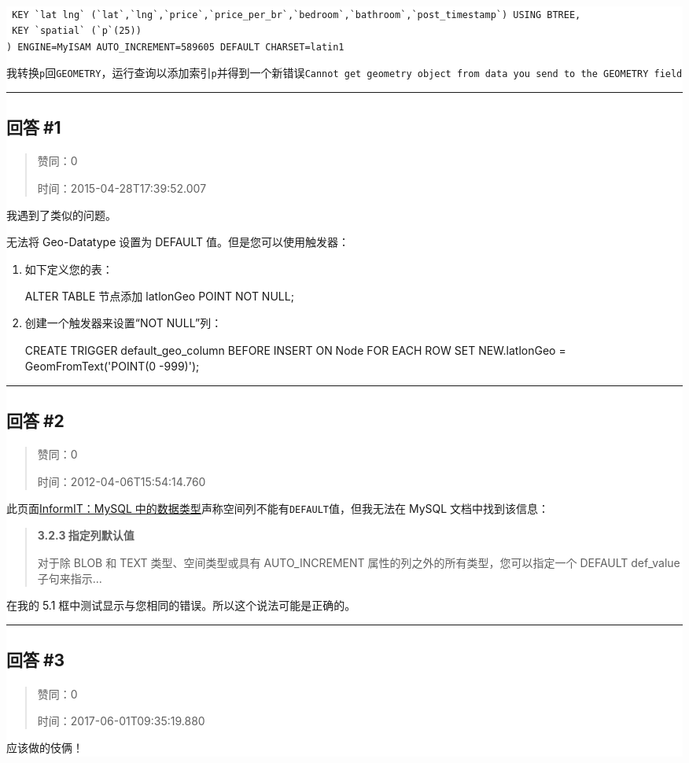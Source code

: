 ```
 KEY `lat lng` (`lat`,`lng`,`price`,`price_per_br`,`bedroom`,`bathroom`,`post_timestamp`) USING BTREE,
 KEY `spatial` (`p`(25))
) ENGINE=MyISAM AUTO_INCREMENT=589605 DEFAULT CHARSET=latin1 
```

我转换`p`回`GEOMETRY`，运行查询以添加索引`p`并得到一个新错误`Cannot get geometry object from data you send to the GEOMETRY field`

* * *

## 回答 #1

> 赞同：0
> 
> 时间：2015-04-28T17:39:52.007

我遇到了类似的问题。

无法将 Geo-Datatype 设置为 DEFAULT 值。但是您可以使用触发器：

1.  如下定义您的表：

    ALTER TABLE 节点添加 latlonGeo POINT NOT NULL;

2.  创建一个触发器来设置“NOT NULL”列：

    CREATE TRIGGER default_geo_column BEFORE INSERT ON Node FOR EACH ROW SET NEW.latlonGeo = GeomFromText('POINT(0 -999)');

* * *

## 回答 #2

> 赞同：0
> 
> 时间：2012-04-06T15:54:14.760

此页面[InformIT：MySQL 中的数据类型](http://www.informit.com/articles/article.aspx?p=1238838&seqNum=2)声称空间列不能有`DEFAULT`值，但我无法在 MySQL 文档中找到该信息：

> **3.2.3 指定列默认值**
> 
> 对于除 BLOB 和 TEXT 类型、空间类型或具有 AUTO_INCREMENT 属性的列之外的所有类型，您可以指定一个 DEFAULT def_value 子句来指示...

在我的 5.1 框中测试显示与您相同的错误。所以这个说法可能是正确的。

* * *

## 回答 #3

> 赞同：0
> 
> 时间：2017-06-01T09:35:19.880

应该做的伎俩！
